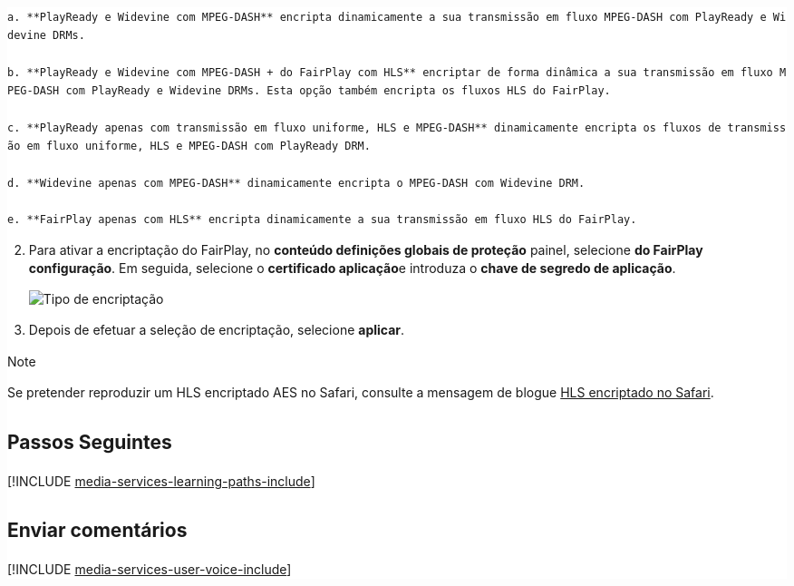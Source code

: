     a. **PlayReady e Widevine com MPEG-DASH** encripta dinamicamente a sua transmissão em fluxo MPEG-DASH com PlayReady e Widevine DRMs.

    b. **PlayReady e Widevine com MPEG-DASH + do FairPlay com HLS** encriptar de forma dinâmica a sua transmissão em fluxo MPEG-DASH com PlayReady e Widevine DRMs. Esta opção também encripta os fluxos HLS do FairPlay.

    c. **PlayReady apenas com transmissão em fluxo uniforme, HLS e MPEG-DASH** dinamicamente encripta os fluxos de transmissão em fluxo uniforme, HLS e MPEG-DASH com PlayReady DRM.

    d. **Widevine apenas com MPEG-DASH** dinamicamente encripta o MPEG-DASH com Widevine DRM.
    
    e. **FairPlay apenas com HLS** encripta dinamicamente a sua transmissão em fluxo HLS do FairPlay.

2. Para ativar a encriptação do FairPlay, no **conteúdo definições globais de proteção** painel, selecione **do FairPlay configuração**. Em seguida, selecione o **certificado aplicação**e introduza o **chave de segredo de aplicação**.

    ![Tipo de encriptação](./media/media-services-portal-content-protection/media-services-content-protection009.png)

3. Depois de efetuar a seleção de encriptação, selecione **aplicar**.

>[!NOTE] 
>Se pretender reproduzir um HLS encriptado AES no Safari, consulte a mensagem de blogue [HLS encriptado no Safari](https://azure.microsoft.com/blog/how-to-make-token-authorized-aes-encrypted-hls-stream-working-in-safari/).

## <a name="next-steps"></a>Passos Seguintes
[!INCLUDE [media-services-learning-paths-include](../../includes/media-services-learning-paths-include.md)]

## <a name="provide-feedback"></a>Enviar comentários
[!INCLUDE [media-services-user-voice-include](../../includes/media-services-user-voice-include.md)]

